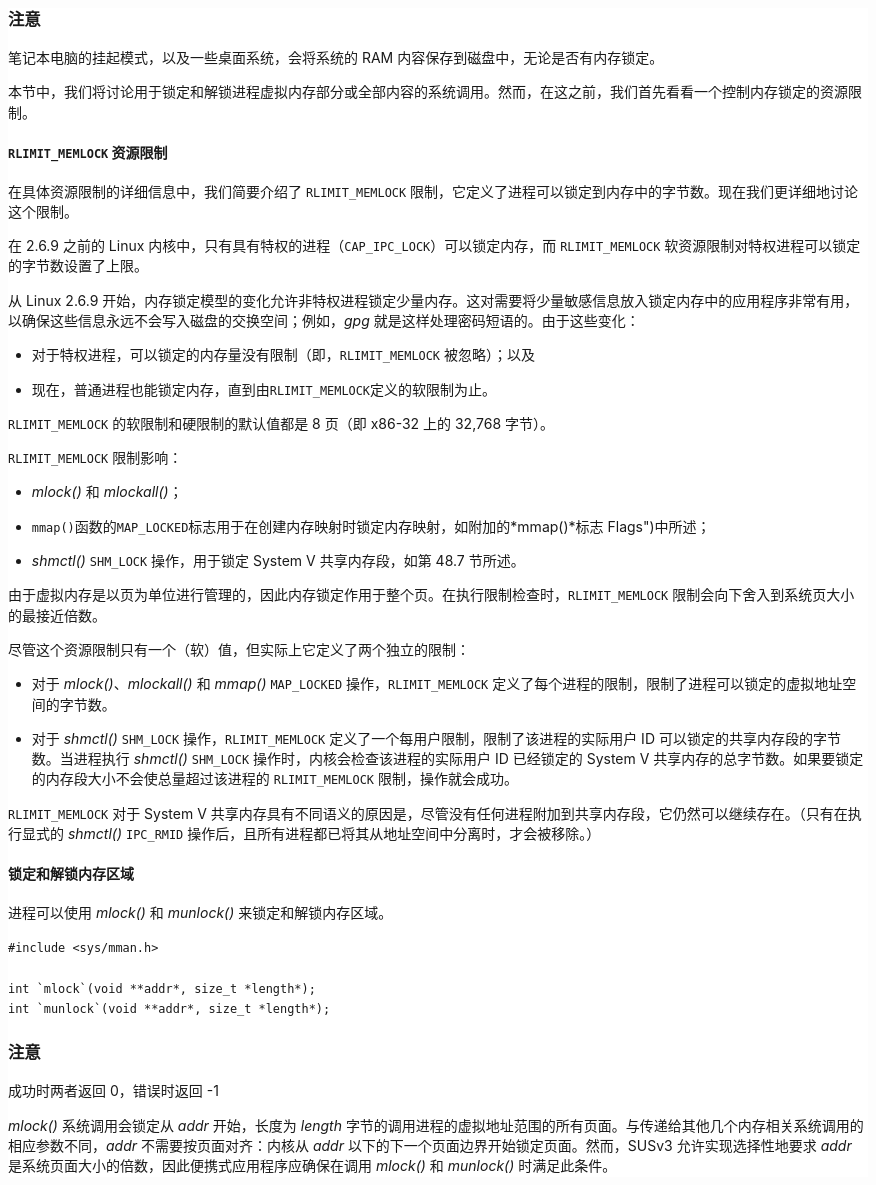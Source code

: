 ### 注意

笔记本电脑的挂起模式，以及一些桌面系统，会将系统的 RAM 内容保存到磁盘中，无论是否有内存锁定。

本节中，我们将讨论用于锁定和解锁进程虚拟内存部分或全部内容的系统调用。然而，在这之前，我们首先看看一个控制内存锁定的资源限制。

#### `RLIMIT_MEMLOCK` 资源限制

在具体资源限制的详细信息中，我们简要介绍了 `RLIMIT_MEMLOCK` 限制，它定义了进程可以锁定到内存中的字节数。现在我们更详细地讨论这个限制。

在 2.6.9 之前的 Linux 内核中，只有具有特权的进程（`CAP_IPC_LOCK`）可以锁定内存，而 `RLIMIT_MEMLOCK` 软资源限制对特权进程可以锁定的字节数设置了上限。

从 Linux 2.6.9 开始，内存锁定模型的变化允许非特权进程锁定少量内存。这对需要将少量敏感信息放入锁定内存中的应用程序非常有用，以确保这些信息永远不会写入磁盘的交换空间；例如，*gpg* 就是这样处理密码短语的。由于这些变化：

+   对于特权进程，可以锁定的内存量没有限制（即，`RLIMIT_MEMLOCK` 被忽略）；以及

+   现在，普通进程也能锁定内存，直到由`RLIMIT_MEMLOCK`定义的软限制为止。

`RLIMIT_MEMLOCK` 的软限制和硬限制的默认值都是 8 页（即 x86-32 上的 32,768 字节）。

`RLIMIT_MEMLOCK` 限制影响：

+   *mlock()* 和 *mlockall()*；

+   `mmap()`函数的`MAP_LOCKED`标志用于在创建内存映射时锁定内存映射，如附加的*mmap()*标志 Flags")中所述；

+   *shmctl()* `SHM_LOCK` 操作，用于锁定 System V 共享内存段，如第 48.7 节所述。

由于虚拟内存是以页为单位进行管理的，因此内存锁定作用于整个页。在执行限制检查时，`RLIMIT_MEMLOCK` 限制会向下舍入到系统页大小的最接近倍数。

尽管这个资源限制只有一个（软）值，但实际上它定义了两个独立的限制：

+   对于 *mlock()*、*mlockall()* 和 *mmap()* `MAP_LOCKED` 操作，`RLIMIT_MEMLOCK` 定义了每个进程的限制，限制了进程可以锁定的虚拟地址空间的字节数。

+   对于 *shmctl()* `SHM_LOCK` 操作，`RLIMIT_MEMLOCK` 定义了一个每用户限制，限制了该进程的实际用户 ID 可以锁定的共享内存段的字节数。当进程执行 *shmctl()* `SHM_LOCK` 操作时，内核会检查该进程的实际用户 ID 已经锁定的 System V 共享内存的总字节数。如果要锁定的内存段大小不会使总量超过该进程的 `RLIMIT_MEMLOCK` 限制，操作就会成功。

`RLIMIT_MEMLOCK` 对于 System V 共享内存具有不同语义的原因是，尽管没有任何进程附加到共享内存段，它仍然可以继续存在。（只有在执行显式的 *shmctl()* `IPC_RMID` 操作后，且所有进程都已将其从地址空间中分离时，才会被移除。）

#### 锁定和解锁内存区域

进程可以使用 *mlock()* 和 *munlock()* 来锁定和解锁内存区域。

```
#include <sys/mman.h>

int `mlock`(void **addr*, size_t *length*);
int `munlock`(void **addr*, size_t *length*);
```

### 注意

成功时两者返回 0，错误时返回 -1

*mlock()* 系统调用会锁定从 *addr* 开始，长度为 *length* 字节的调用进程的虚拟地址范围的所有页面。与传递给其他几个内存相关系统调用的相应参数不同，*addr* 不需要按页面对齐：内核从 *addr* 以下的下一个页面边界开始锁定页面。然而，SUSv3 允许实现选择性地要求 *addr* 是系统页面大小的倍数，因此便携式应用程序应确保在调用 *mlock()* 和 *munlock()* 时满足此条件。
